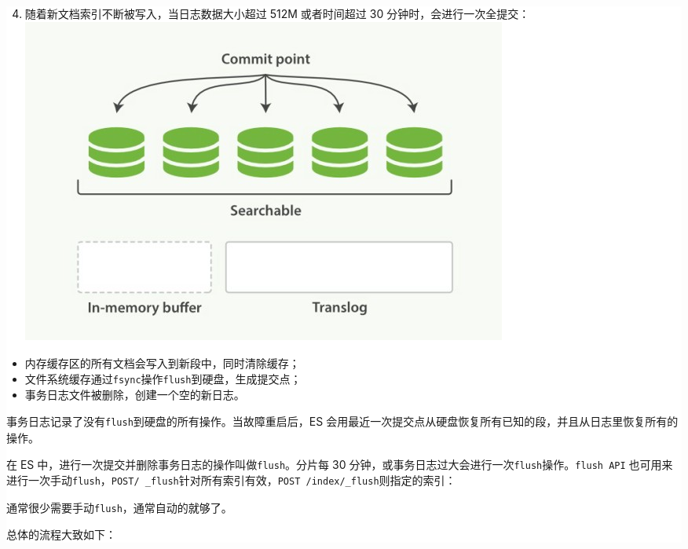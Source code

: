 4.  随着新文档索引不断被写入，当日志数据大小超过 512M 或者时间超过 30 分钟时，会进行一次全提交：![](../../images/es/es-06.jpg)
   * 内存缓存区的所有文档会写入到新段中，同时清除缓存；
   * 文件系统缓存通过`fsync`操作`flush`到硬盘，生成提交点；
   * 事务日志文件被删除，创建一个空的新日志。 

事务日志记录了没有`flush`到硬盘的所有操作。当故障重启后，ES 会用最近一次提交点从硬盘恢复所有已知的段，并且从日志里恢复所有的操作。

在 ES 中，进行一次提交并删除事务日志的操作叫做`flush`。分片每 30 分钟，或事务日志过大会进行一次`flush`操作。`flush API` 也可用来进行一次手动`flush`，`POST/ _flush`针对所有索引有效，`POST /index/_flush`则指定的索引：

通常很少需要手动`flush`，通常自动的就够了。

总体的流程大致如下：
